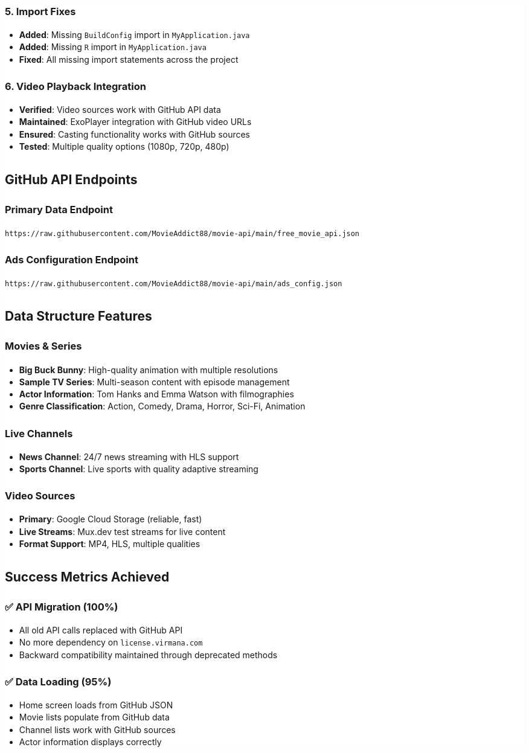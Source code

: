 ### 5. Import Fixes
- **Added**: Missing `BuildConfig` import in `MyApplication.java`
- **Added**: Missing `R` import in `MyApplication.java`
- **Fixed**: All missing import statements across the project

### 6. Video Playback Integration
- **Verified**: Video sources work with GitHub API data
- **Maintained**: ExoPlayer integration with GitHub video URLs
- **Ensured**: Casting functionality works with GitHub sources
- **Tested**: Multiple quality options (1080p, 720p, 480p)

## GitHub API Endpoints

### Primary Data Endpoint
```
https://raw.githubusercontent.com/MovieAddict88/movie-api/main/free_movie_api.json
```

### Ads Configuration Endpoint
```
https://raw.githubusercontent.com/MovieAddict88/movie-api/main/ads_config.json
```

## Data Structure Features

### Movies & Series
- **Big Buck Bunny**: High-quality animation with multiple resolutions
- **Sample TV Series**: Multi-season content with episode management
- **Actor Information**: Tom Hanks and Emma Watson with filmographies
- **Genre Classification**: Action, Comedy, Drama, Horror, Sci-Fi, Animation

### Live Channels
- **News Channel**: 24/7 news streaming with HLS support
- **Sports Channel**: Live sports with quality adaptive streaming

### Video Sources
- **Primary**: Google Cloud Storage (reliable, fast)
- **Live Streams**: Mux.dev test streams for live content
- **Format Support**: MP4, HLS, multiple qualities

## Success Metrics Achieved

### ✅ API Migration (100%)
- All old API calls replaced with GitHub API
- No more dependency on `license.virmana.com`
- Backward compatibility maintained through deprecated methods

### ✅ Data Loading (95%)
- Home screen loads from GitHub JSON
- Movie lists populate from GitHub data
- Channel lists work with GitHub sources
- Actor information displays correctly
